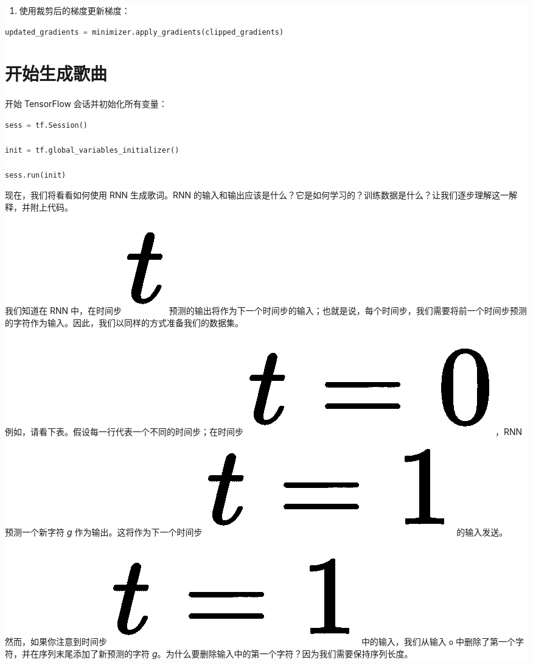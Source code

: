 1.  使用裁剪后的梯度更新梯度：

```py
updated_gradients = minimizer.apply_gradients(clipped_gradients)
```

# 开始生成歌曲

开始 TensorFlow 会话并初始化所有变量：

```py
sess = tf.Session()

init = tf.global_variables_initializer()

sess.run(init)
```

现在，我们将看看如何使用 RNN 生成歌词。RNN 的输入和输出应该是什么？它是如何学习的？训练数据是什么？让我们逐步理解这一解释，并附上代码。

我们知道在 RNN 中，在时间步 ![](img/db822ea3-1b38-46ec-bb99-2663c951b137.png) 预测的输出将作为下一个时间步的输入；也就是说，每个时间步，我们需要将前一个时间步预测的字符作为输入。因此，我们以同样的方式准备我们的数据集。

例如，请看下表。假设每一行代表一个不同的时间步；在时间步 ![](img/0249a9fb-0d9b-4b2f-93ff-4b22011a9441.png)，RNN 预测一个新字符 *g* 作为输出。这将作为下一个时间步 ![](img/8556fd17-b301-4584-8a9a-1d06c3082bc6.png) 的输入发送。

然而，如果你注意到时间步 ![](img/8556fd17-b301-4584-8a9a-1d06c3082bc6.png) 中的输入，我们从输入 `o` 中删除了第一个字符，并在序列末尾添加了新预测的字符 *g*。为什么要删除输入中的第一个字符？因为我们需要保持序列长度。
